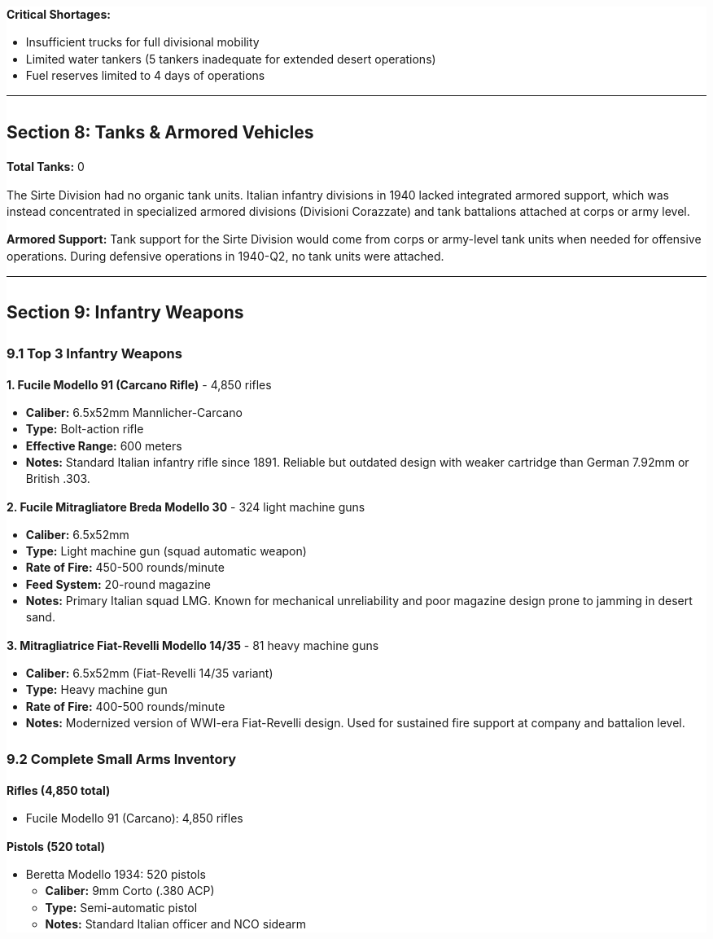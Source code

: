 **Critical Shortages:**
- Insufficient trucks for full divisional mobility
- Limited water tankers (5 tankers inadequate for extended desert operations)
- Fuel reserves limited to 4 days of operations

---

## Section 8: Tanks & Armored Vehicles

**Total Tanks:** 0

The Sirte Division had no organic tank units. Italian infantry divisions in 1940 lacked integrated armored support, which was instead concentrated in specialized armored divisions (Divisioni Corazzate) and tank battalions attached at corps or army level.

**Armored Support:**
Tank support for the Sirte Division would come from corps or army-level tank units when needed for offensive operations. During defensive operations in 1940-Q2, no tank units were attached.

---

## Section 9: Infantry Weapons

### 9.1 Top 3 Infantry Weapons

**1. Fucile Modello 91 (Carcano Rifle)** - 4,850 rifles
- **Caliber:** 6.5x52mm Mannlicher-Carcano
- **Type:** Bolt-action rifle
- **Effective Range:** 600 meters
- **Notes:** Standard Italian infantry rifle since 1891. Reliable but outdated design with weaker cartridge than German 7.92mm or British .303.

**2. Fucile Mitragliatore Breda Modello 30** - 324 light machine guns
- **Caliber:** 6.5x52mm
- **Type:** Light machine gun (squad automatic weapon)
- **Rate of Fire:** 450-500 rounds/minute
- **Feed System:** 20-round magazine
- **Notes:** Primary Italian squad LMG. Known for mechanical unreliability and poor magazine design prone to jamming in desert sand.

**3. Mitragliatrice Fiat-Revelli Modello 14/35** - 81 heavy machine guns
- **Caliber:** 6.5x52mm (Fiat-Revelli 14/35 variant)
- **Type:** Heavy machine gun
- **Rate of Fire:** 400-500 rounds/minute
- **Notes:** Modernized version of WWI-era Fiat-Revelli design. Used for sustained fire support at company and battalion level.

### 9.2 Complete Small Arms Inventory

**Rifles (4,850 total)**
- Fucile Modello 91 (Carcano): 4,850 rifles

**Pistols (520 total)**
- Beretta Modello 1934: 520 pistols
  - **Caliber:** 9mm Corto (.380 ACP)
  - **Type:** Semi-automatic pistol
  - **Notes:** Standard Italian officer and NCO sidearm
